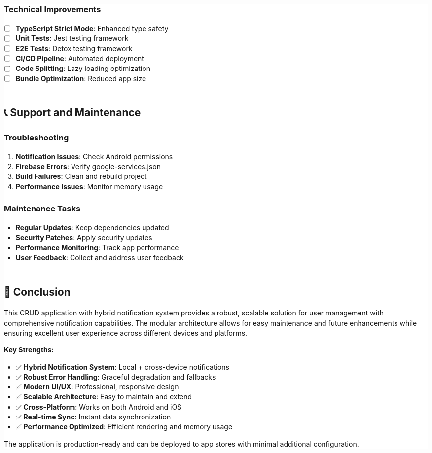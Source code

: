### **Technical Improvements**
- [ ] **TypeScript Strict Mode**: Enhanced type safety
- [ ] **Unit Tests**: Jest testing framework
- [ ] **E2E Tests**: Detox testing framework
- [ ] **CI/CD Pipeline**: Automated deployment
- [ ] **Code Splitting**: Lazy loading optimization
- [ ] **Bundle Optimization**: Reduced app size

---

## 📞 Support and Maintenance

### **Troubleshooting**
1. **Notification Issues**: Check Android permissions
2. **Firebase Errors**: Verify google-services.json
3. **Build Failures**: Clean and rebuild project
4. **Performance Issues**: Monitor memory usage

### **Maintenance Tasks**
- **Regular Updates**: Keep dependencies updated
- **Security Patches**: Apply security updates
- **Performance Monitoring**: Track app performance
- **User Feedback**: Collect and address user feedback

---

## 📝 Conclusion

This CRUD application with hybrid notification system provides a robust, scalable solution for user management with comprehensive notification capabilities. The modular architecture allows for easy maintenance and future enhancements while ensuring excellent user experience across different devices and platforms.

**Key Strengths:**
- ✅ **Hybrid Notification System**: Local + cross-device notifications
- ✅ **Robust Error Handling**: Graceful degradation and fallbacks
- ✅ **Modern UI/UX**: Professional, responsive design
- ✅ **Scalable Architecture**: Easy to maintain and extend
- ✅ **Cross-Platform**: Works on both Android and iOS
- ✅ **Real-time Sync**: Instant data synchronization
- ✅ **Performance Optimized**: Efficient rendering and memory usage

The application is production-ready and can be deployed to app stores with minimal additional configuration.

